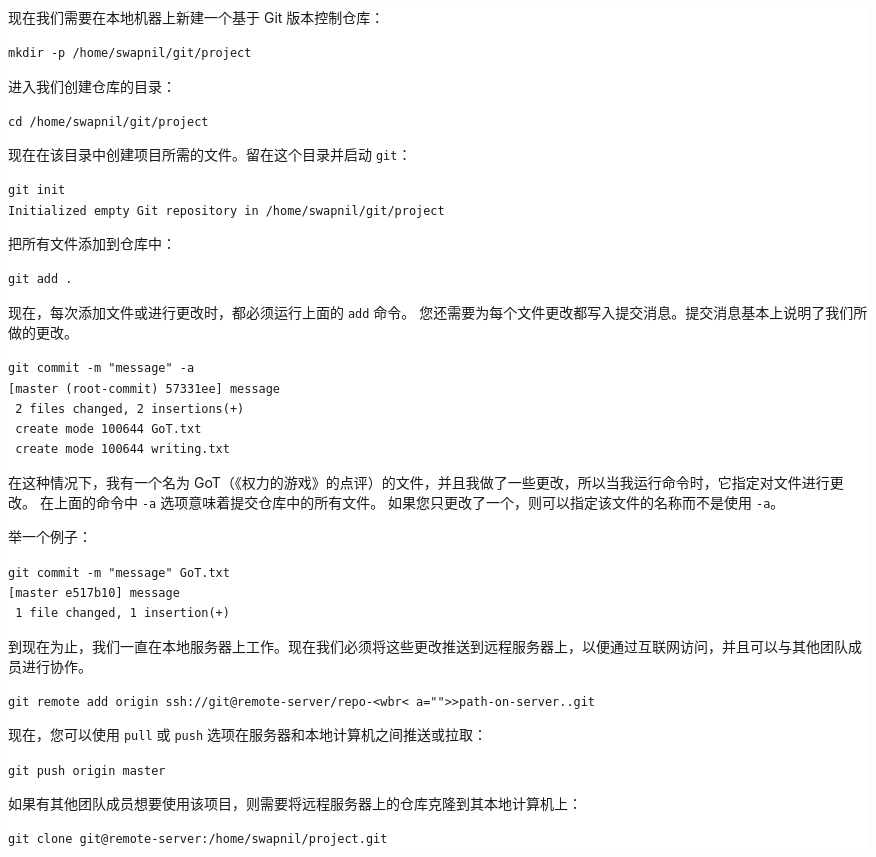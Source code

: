 现在我们需要在本地机器上新建一个基于 Git 版本控制仓库：

```text
mkdir -p /home/swapnil/git/project
```

进入我们创建仓库的目录：

```text
cd /home/swapnil/git/project
```

现在在该目录中创建项目所需的文件。留在这个目录并启动 `git`：

```text
git init
Initialized empty Git repository in /home/swapnil/git/project
```

把所有文件添加到仓库中：

```text
git add .
```

现在，每次添加文件或进行更改时，都必须运行上面的 `add` 命令。 您还需要为每个文件更改都写入提交消息。提交消息基本上说明了我们所做的更改。

```text
git commit -m "message" -a
[master (root-commit) 57331ee] message
 2 files changed, 2 insertions(+)
 create mode 100644 GoT.txt
 create mode 100644 writing.txt
```

在这种情况下，我有一个名为 GoT（《权力的游戏》的点评）的文件，并且我做了一些更改，所以当我运行命令时，它指定对文件进行更改。 在上面的命令中 `-a` 选项意味着提交仓库中的所有文件。 如果您只更改了一个，则可以指定该文件的名称而不是使用 `-a`。

举一个例子：

```text
git commit -m "message" GoT.txt
[master e517b10] message
 1 file changed, 1 insertion(+)
```

到现在为止，我们一直在本地服务器上工作。现在我们必须将这些更改推送到远程服务器上，以便通过互联网访问，并且可以与其他团队成员进行协作。

```text
git remote add origin ssh://git@remote-server/repo-<wbr< a="">>path-on-server..git
```

现在，您可以使用 `pull` 或 `push` 选项在服务器和本地计算机之间推送或拉取：

```text
git push origin master
```

如果有其他团队成员想要使用该项目，则需要将远程服务器上的仓库克隆到其本地计算机上：

```text
git clone git@remote-server:/home/swapnil/project.git
```
